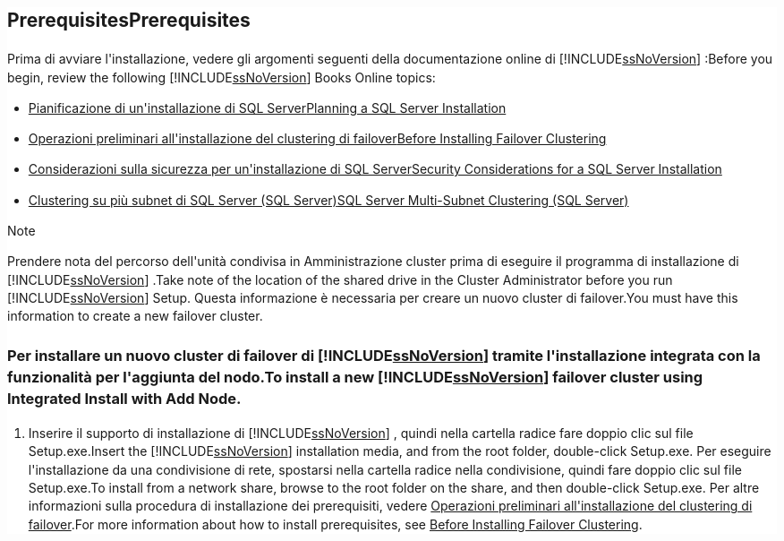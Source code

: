 ## <a name="prerequisites"></a><span data-ttu-id="efb8d-141">Prerequisites</span><span class="sxs-lookup"><span data-stu-id="efb8d-141">Prerequisites</span></span>  
 <span data-ttu-id="efb8d-142">Prima di avviare l'installazione, vedere gli argomenti seguenti della documentazione online di [!INCLUDE[ssNoVersion](../../../includes/ssnoversion-md.md)] :</span><span class="sxs-lookup"><span data-stu-id="efb8d-142">Before you begin, review the following [!INCLUDE[ssNoVersion](../../../includes/ssnoversion-md.md)] Books Online topics:</span></span>  
  
-   [<span data-ttu-id="efb8d-143">Pianificazione di un'installazione di SQL Server</span><span class="sxs-lookup"><span data-stu-id="efb8d-143">Planning a SQL Server Installation</span></span>](../../install/planning-a-sql-server-installation.md)  
  
-   [<span data-ttu-id="efb8d-144">Operazioni preliminari all'installazione del clustering di failover</span><span class="sxs-lookup"><span data-stu-id="efb8d-144">Before Installing Failover Clustering</span></span>](before-installing-failover-clustering.md)  
  
-   [<span data-ttu-id="efb8d-145">Considerazioni sulla sicurezza per un'installazione di SQL Server</span><span class="sxs-lookup"><span data-stu-id="efb8d-145">Security Considerations for a SQL Server Installation</span></span>](../../install/security-considerations-for-a-sql-server-installation.md)  
  
-   [<span data-ttu-id="efb8d-146">Clustering su più subnet di SQL Server &#40;SQL Server&#41;</span><span class="sxs-lookup"><span data-stu-id="efb8d-146">SQL Server Multi-Subnet Clustering &#40;SQL Server&#41;</span></span>](../windows/sql-server-multi-subnet-clustering-sql-server.md)  
  
> [!NOTE]  
>  <span data-ttu-id="efb8d-147">Prendere nota del percorso dell'unità condivisa in Amministrazione cluster prima di eseguire il programma di installazione di [!INCLUDE[ssNoVersion](../../../includes/ssnoversion-md.md)] .</span><span class="sxs-lookup"><span data-stu-id="efb8d-147">Take note of the location of the shared drive in the Cluster Administrator before you run [!INCLUDE[ssNoVersion](../../../includes/ssnoversion-md.md)] Setup.</span></span> <span data-ttu-id="efb8d-148">Questa informazione è necessaria per creare un nuovo cluster di failover.</span><span class="sxs-lookup"><span data-stu-id="efb8d-148">You must have this information to create a new failover cluster.</span></span>  
  
### <a name="to-install-a-new-ssnoversion-failover-cluster-using-integrated-install-with-add-node"></a><span data-ttu-id="efb8d-149">Per installare un nuovo cluster di failover di [!INCLUDE[ssNoVersion](../../../includes/ssnoversion-md.md)] tramite l'installazione integrata con la funzionalità per l'aggiunta del nodo.</span><span class="sxs-lookup"><span data-stu-id="efb8d-149">To install a new [!INCLUDE[ssNoVersion](../../../includes/ssnoversion-md.md)] failover cluster using Integrated Install with Add Node.</span></span>  
  
1.  <span data-ttu-id="efb8d-150">Inserire il supporto di installazione di [!INCLUDE[ssNoVersion](../../../includes/ssnoversion-md.md)] , quindi nella cartella radice fare doppio clic sul file Setup.exe.</span><span class="sxs-lookup"><span data-stu-id="efb8d-150">Insert the [!INCLUDE[ssNoVersion](../../../includes/ssnoversion-md.md)] installation media, and from the root folder, double-click Setup.exe.</span></span> <span data-ttu-id="efb8d-151">Per eseguire l'installazione da una condivisione di rete, spostarsi nella cartella radice nella condivisione, quindi fare doppio clic sul file Setup.exe.</span><span class="sxs-lookup"><span data-stu-id="efb8d-151">To install from a network share, browse to the root folder on the share, and then double-click Setup.exe.</span></span> <span data-ttu-id="efb8d-152">Per altre informazioni sulla procedura di installazione dei prerequisiti, vedere [Operazioni preliminari all'installazione del clustering di failover](before-installing-failover-clustering.md).</span><span class="sxs-lookup"><span data-stu-id="efb8d-152">For more information about how to install prerequisites, see [Before Installing Failover Clustering](before-installing-failover-clustering.md).</span></span>  
  